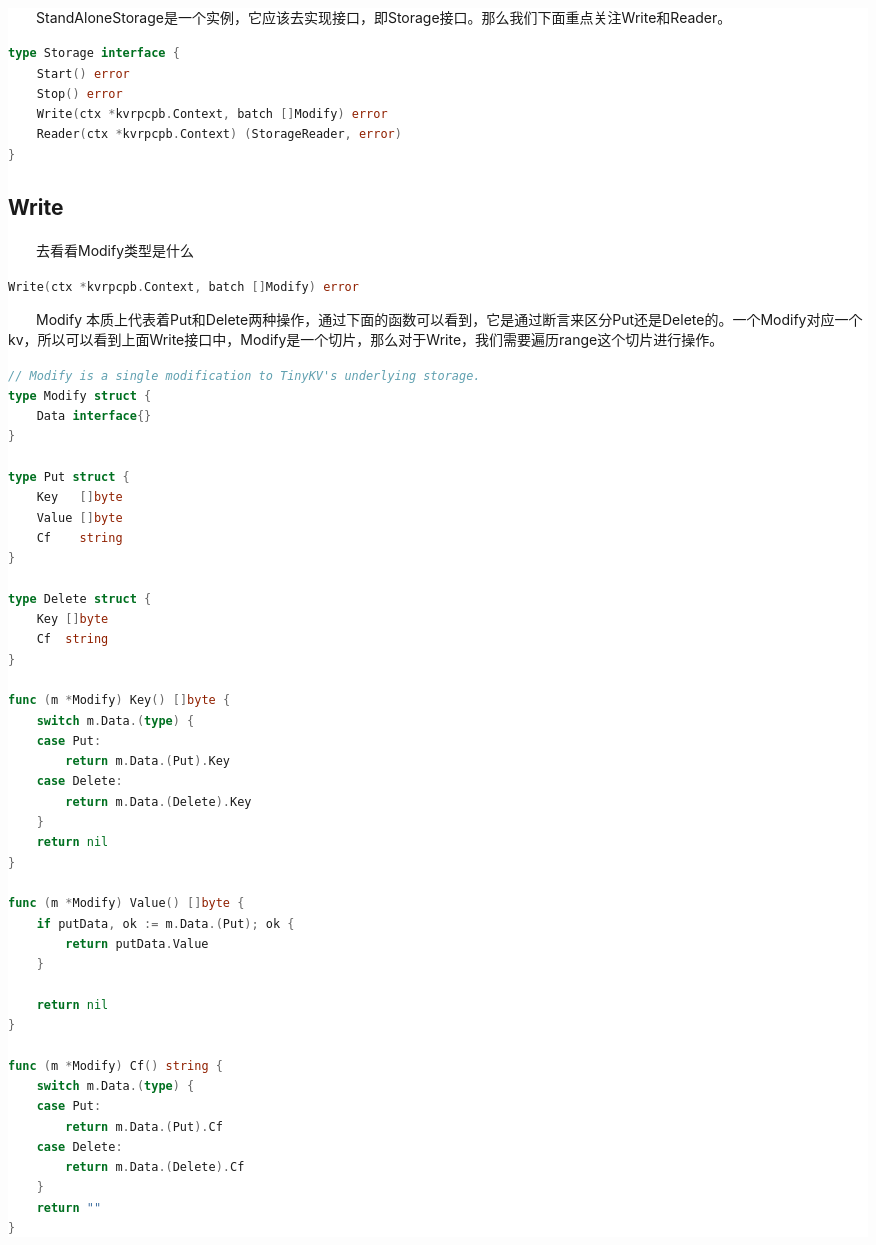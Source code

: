 &emsp;&emsp;StandAloneStorage是一个实例，它应该去实现接口，即Storage接口。那么我们下面重点关注Write和Reader。
```go
type Storage interface {
	Start() error
	Stop() error
	Write(ctx *kvrpcpb.Context, batch []Modify) error
	Reader(ctx *kvrpcpb.Context) (StorageReader, error)
}
```

## Write
&emsp;&emsp;去看看Modify类型是什么
```go
Write(ctx *kvrpcpb.Context, batch []Modify) error
```

&emsp;&emsp;Modify 本质上代表着Put和Delete两种操作，通过下面的函数可以看到，它是通过断言来区分Put还是Delete的。一个Modify对应一个kv，所以可以看到上面Write接口中，Modify是一个切片，那么对于Write，我们需要遍历range这个切片进行操作。

```go
// Modify is a single modification to TinyKV's underlying storage.
type Modify struct {
	Data interface{}
}

type Put struct {
	Key   []byte
	Value []byte
	Cf    string
}

type Delete struct {
	Key []byte
	Cf  string
}

func (m *Modify) Key() []byte {
	switch m.Data.(type) {
	case Put:
		return m.Data.(Put).Key
	case Delete:
		return m.Data.(Delete).Key
	}
	return nil
}

func (m *Modify) Value() []byte {
	if putData, ok := m.Data.(Put); ok {
		return putData.Value
	}

	return nil
}

func (m *Modify) Cf() string {
	switch m.Data.(type) {
	case Put:
		return m.Data.(Put).Cf
	case Delete:
		return m.Data.(Delete).Cf
	}
	return ""
}

```